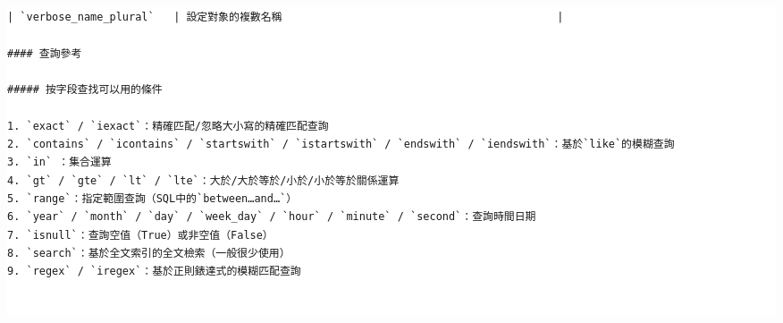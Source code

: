    ```
| `verbose_name_plural`   | 設定對象的複數名稱                                           |

#### 查詢參考

##### 按字段查找可以用的條件

1. `exact` / `iexact`：精確匹配/忽略大小寫的精確匹配查詢
2. `contains` / `icontains` / `startswith` / `istartswith` / `endswith` / `iendswith`：基於`like`的模糊查詢
3. `in` ：集合運算
4. `gt` / `gte` / `lt` / `lte`：大於/大於等於/小於/小於等於關係運算
5. `range`：指定範圍查詢（SQL中的`between…and…`）
6. `year` / `month` / `day` / `week_day` / `hour` / `minute` / `second`：查詢時間日期
7. `isnull`：查詢空值（True）或非空值（False）
8. `search`：基於全文索引的全文檢索（一般很少使用）
9. `regex` / `iregex`：基於正則錶達式的模糊匹配查詢


